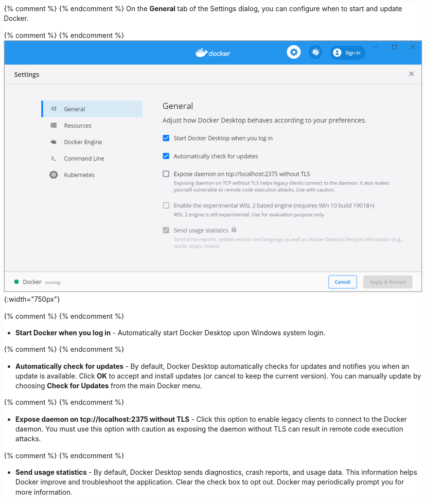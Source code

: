 {% comment %}
{% endcomment %}
On the **General** tab of the Settings dialog, you can configure when to start and update Docker.

{% comment %}
{% endcomment %}
![Settings](images/settings-general.png){:width="750px"}

{% comment %}
{% endcomment %}
* **Start Docker when you log in** - Automatically start Docker Desktop upon Windows system login.

{% comment %}
{% endcomment %}
* **Automatically check for updates** - By default, Docker Desktop automatically checks for updates and notifies you when an update is available.
Click **OK** to accept and install updates (or cancel to keep the current
version). You can manually update by choosing **Check for Updates** from the
main Docker menu.

{% comment %}
{% endcomment %}
* **Expose daemon on tcp://localhost:2375 without TLS** - Click this option to enable legacy clients to connect to the Docker daemon. You must use this option with caution as exposing the daemon without TLS can result in remote code execution attacks.

{% comment %}
{% endcomment %}
* **Send usage statistics** - By default, Docker Desktop sends diagnostics,
crash reports, and usage data. This information helps Docker improve and
troubleshoot the application. Clear the check box to opt out. Docker may periodically prompt you for more information.
